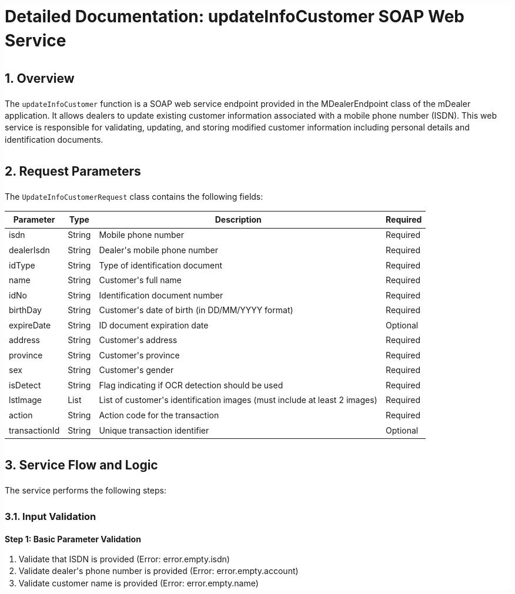 # Detailed Documentation: updateInfoCustomer SOAP Web Service

## 1. Overview

The `updateInfoCustomer` function is a SOAP web service endpoint provided in the MDealerEndpoint class of the mDealer application. It allows dealers to update existing customer information associated with a mobile phone number (ISDN). This web service is responsible for validating, updating, and storing modified customer information including personal details and identification documents.

## 2. Request Parameters

The `UpdateInfoCustomerRequest` class contains the following fields:

| Parameter | Type | Description | Required |
|-----------|------|-------------|---------|
| isdn | String | Mobile phone number | Required |
| dealerIsdn | String | Dealer's mobile phone number | Required |
| idType | String | Type of identification document | Required |
| name | String | Customer's full name | Required |
| idNo | String | Identification document number | Required |
| birthDay | String | Customer's date of birth (in DD/MM/YYYY format) | Required |
| expireDate | String | ID document expiration date | Optional |
| address | String | Customer's address | Required |
| province | String | Customer's province | Required |
| sex | String | Customer's gender | Required |
| isDetect | String | Flag indicating if OCR detection should be used | Required |
| lstImage | List<ImageIn> | List of customer's identification images (must include at least 2 images) | Required |
| action | String | Action code for the transaction | Required |
| transactionId | String | Unique transaction identifier | Optional |

## 3. Service Flow and Logic

The service performs the following steps:

### 3.1. Input Validation

**Step 1: Basic Parameter Validation**
1. Validate that ISDN is provided (Error: error.empty.isdn)
2. Validate dealer's phone number is provided (Error: error.empty.account)
3. Validate customer name is provided (Error: error.empty.name)

